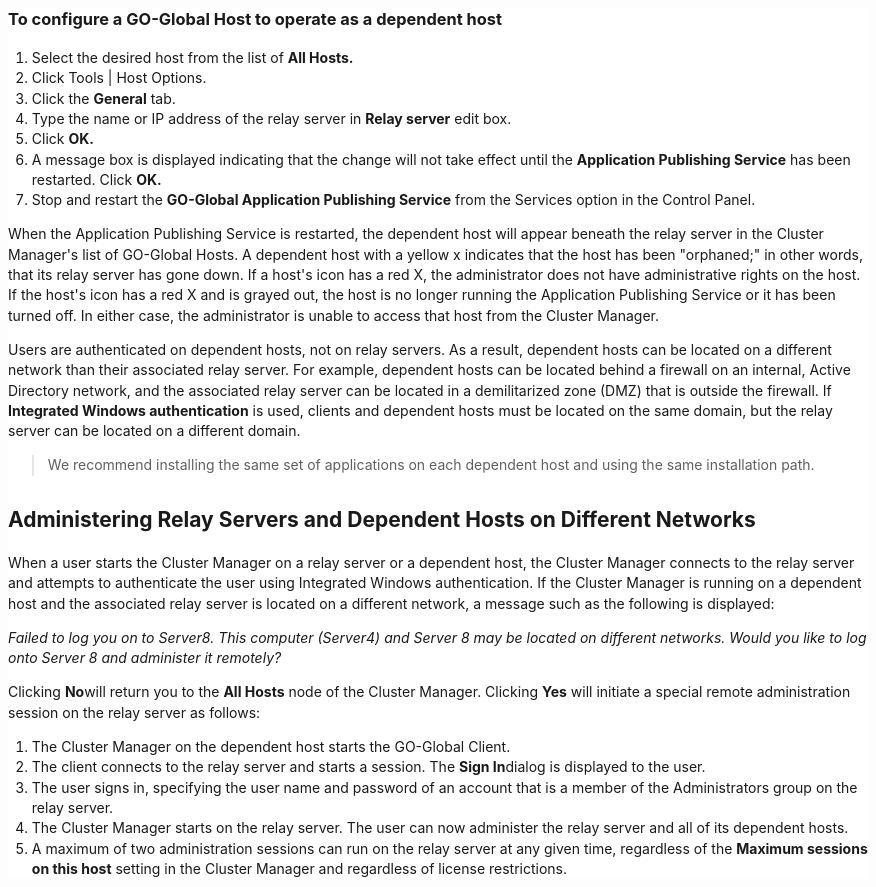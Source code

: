 ### To configure a GO-Global Host to operate as a dependent host

1. Select the desired host from the list of **All Hosts.**
2. Click Tools | Host Options.
3. Click the **General** tab.
4. Type the name or IP address of the relay server in **Relay server** edit box.
5. Click **OK.**
6. A message box is displayed indicating that the change will not take effect until the **Application Publishing Service** has been restarted. Click **OK.**
7. Stop and restart the **GO-Global Application Publishing Service** from the Services option in the Control Panel.

When the Application Publishing Service is restarted, the dependent host will appear beneath the relay server in the Cluster Manager's list of GO-Global Hosts. A dependent host with a yellow x indicates that the host has been "orphaned;" in other words, that its relay server has gone down. If a host's icon has a red X, the administrator does not have administrative rights on the host. If the host's icon has a red X and is grayed out, the host is no longer running the Application Publishing Service or it has been turned off. In either case, the administrator is unable to access that host from the Cluster Manager.

Users are authenticated on dependent hosts, not on relay servers. As a result, dependent hosts can be located on a different network than their associated relay server. For example, dependent hosts can be located behind a firewall on an internal, Active Directory network, and the associated relay server can be located in a demilitarized zone (DMZ) that is outside the firewall. If **Integrated Windows authentication** is used, clients and dependent hosts must be located on the same domain, but the relay server can be located on a different domain.

>We recommend installing the same set of applications on each dependent host and using the same installation path.

## Administering Relay Servers and Dependent Hosts on Different Networks

When a user starts the Cluster Manager on a relay server or a dependent host, the Cluster Manager connects to the relay server and attempts to authenticate the user using Integrated Windows authentication. If the Cluster Manager is running on a dependent host and the associated relay server is located on a different network, a message such as the following is displayed:

_Failed to log you on to Server8. This computer (Server4) and Server 8 may be located on different networks. Would you like to log onto Server 8 and administer it remotely?_

Clicking **No**will return you to the **All Hosts** node of the Cluster Manager. Clicking **Yes** will initiate a special remote administration session on the relay server as follows:

1. The Cluster Manager on the dependent host starts the GO-Global Client.
2. The client connects to the relay server and starts a session. The **Sign In**dialog is displayed to the user.
3. The user signs in, specifying the user name and password of an account that is a member of the Administrators group on the relay server.
4. The Cluster Manager starts on the relay server. The user can now administer the relay server and all of its dependent hosts.
5. A maximum of two administration sessions can run on the relay server at any given time, regardless of the **Maximum sessions on this host** setting in the Cluster Manager and regardless of license restrictions.
